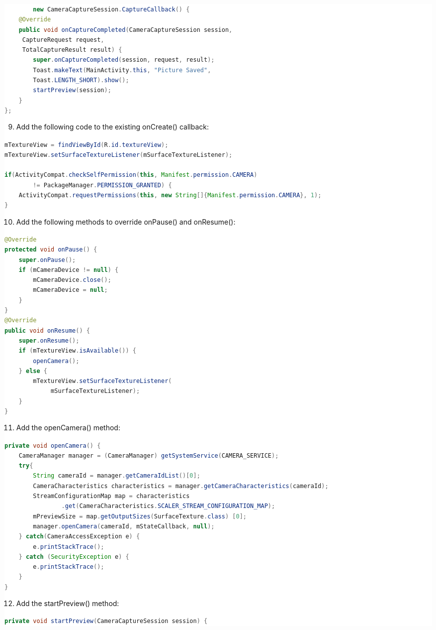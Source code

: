 ```java
        new CameraCaptureSession.CaptureCallback() {
    @Override
    public void onCaptureCompleted(CameraCaptureSession session,  
     CaptureRequest request,                                  
     TotalCaptureResult result) {
        super.onCaptureCompleted(session, request, result);
        Toast.makeText(MainActivity.this, "Picture Saved", 
        Toast.LENGTH_SHORT).show();
        startPreview(session);
    }
};
```
9.	Add the following code to the existing onCreate() callback:
```java
mTextureView = findViewById(R.id.textureView);
mTextureView.setSurfaceTextureListener(mSurfaceTextureListener);

if(ActivityCompat.checkSelfPermission(this, Manifest.permission.CAMERA) 
        != PackageManager.PERMISSION_GRANTED) {
    ActivityCompat.requestPermissions(this, new String[]{Manifest.permission.CAMERA}, 1);
}
```
10.	Add the following methods to override onPause() and onResume():
```java
@Override
protected void onPause() {
    super.onPause();
    if (mCameraDevice != null) {
        mCameraDevice.close();
        mCameraDevice = null;
    }
}
@Override
public void onResume() {
    super.onResume();
    if (mTextureView.isAvailable()) {
        openCamera();
    } else {
        mTextureView.setSurfaceTextureListener(
             mSurfaceTextureListener);
    }
}
```
11.	Add the openCamera() method:
```java
private void openCamera() {
    CameraManager manager = (CameraManager) getSystemService(CAMERA_SERVICE);
    try{
        String cameraId = manager.getCameraIdList()[0];
        CameraCharacteristics characteristics = manager.getCameraCharacteristics(cameraId);
        StreamConfigurationMap map = characteristics
                .get(CameraCharacteristics.SCALER_STREAM_CONFIGURATION_MAP);
        mPreviewSize = map.getOutputSizes(SurfaceTexture.class) [0];
        manager.openCamera(cameraId, mStateCallback, null);
    } catch(CameraAccessException e) {
        e.printStackTrace();
    } catch (SecurityException e) {
        e.printStackTrace();
    }
}
```
12.	Add the startPreview() method:
```java
private void startPreview(CameraCaptureSession session) {
```